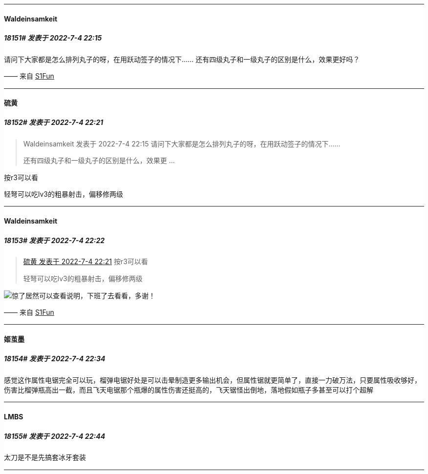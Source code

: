 

*****

####  Waldeinsamkeit  
##### 18151#       发表于 2022-7-4 22:15

请问下大家都是怎么排列丸子的呀，在用跃动签子的情况下……
还有四级丸子和一级丸子的区别是什么，效果更好吗？

—— 来自 [S1Fun](https://s1fun.koalcat.com)

*****

####  硫黄  
##### 18152#       发表于 2022-7-4 22:21

<blockquote>Waldeinsamkeit 发表于 2022-7-4 22:15
请问下大家都是怎么排列丸子的呀，在用跃动签子的情况下……

还有四级丸子和一级丸子的区别是什么，效果更 ...</blockquote>
按r3可以看

轻弩可以吃lv3的粗暴射击，偏移修两级

*****

####  Waldeinsamkeit  
##### 18153#       发表于 2022-7-4 22:22

<blockquote><a href="httphttps://bbs.saraba1st.com/2b/forum.php?mod=redirect&amp;goto=findpost&amp;pid=56525075&amp;ptid=1960475" target="_blank">硫黄 发表于 2022-7-4 22:21</a>
按r3可以看

轻弩可以吃lv3的粗暴射击，偏移修两级</blockquote>
<img src="https://static.saraba1st.com/image/smiley/face2017/105.png" referrerpolicy="no-referrer">惊了居然可以查看说明，下班了去看看，多谢！

—— 来自 [S1Fun](https://s1fun.koalcat.com)

*****

####  姬茧墨  
##### 18154#       发表于 2022-7-4 22:34

感觉这作属性电锯完全可以玩，榴弹电锯好处是可以击晕制造更多输出机会，但属性锯就更简单了，直接一力破万法，只要属性吸收够好，伤害比榴弹瓶高出一截，而且飞天电锯那个瓶爆的属性伤害还挺高的，飞天锯怪出倒地，落地假如瓶子多甚至可以打个超解

*****

####  LMBS  
##### 18155#       发表于 2022-7-4 22:44

太刀是不是先搞套冰牙套装

*****
